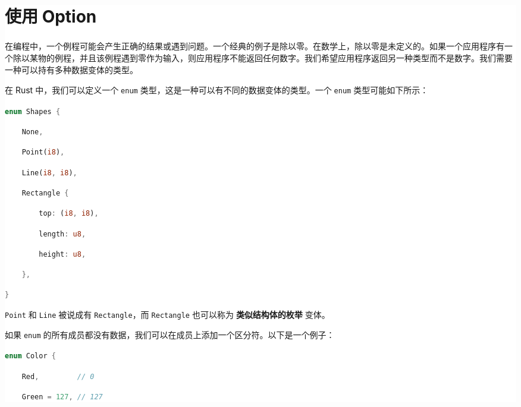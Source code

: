 # 使用 Option

在编程中，一个例程可能会产生正确的结果或遇到问题。一个经典的例子是除以零。在数学上，除以零是未定义的。如果一个应用程序有一个除以某物的例程，并且该例程遇到零作为输入，则应用程序不能返回任何数字。我们希望应用程序返回另一种类型而不是数字。我们需要一种可以持有多种数据变体的类型。

在 Rust 中，我们可以定义一个 `enum` 类型，这是一种可以有不同的数据变体的类型。一个 `enum` 类型可能如下所示：

```rs
enum Shapes {
```

```rs
    None,
```

```rs
    Point(i8),
```

```rs
    Line(i8, i8),
```

```rs
    Rectangle {
```

```rs
        top: (i8, i8),
```

```rs
        length: u8,
```

```rs
        height: u8,
```

```rs
    },
```

```rs
}
```

`Point` 和 `Line` 被说成有 `Rectangle`，而 `Rectangle` 也可以称为 **类似结构体的枚举** 变体。

如果 `enum` 的所有成员都没有数据，我们可以在成员上添加一个区分符。以下是一个例子：

```rs
enum Color {
```

```rs
    Red,         // 0
```

```rs
    Green = 127, // 127
```
